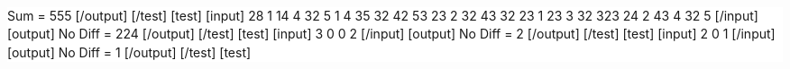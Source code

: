 Sum = 555
[/output]
[/test]
[test]
[input]
28
1
14
4
32
5
1
4
35
32
42
53
23
2
32
43
32
23
1
23
3
32
323
24
2
43
4
32
5
[/input]
[output]
No
Diff = 224
[/output]
[/test]
[test]
[input]
3
0
0
2
[/input]
[output]
No
Diff = 2
[/output]
[/test]
[test]
[input]
2
0
1
[/input]
[output]
No
Diff = 1
[/output]
[/test]
[test]